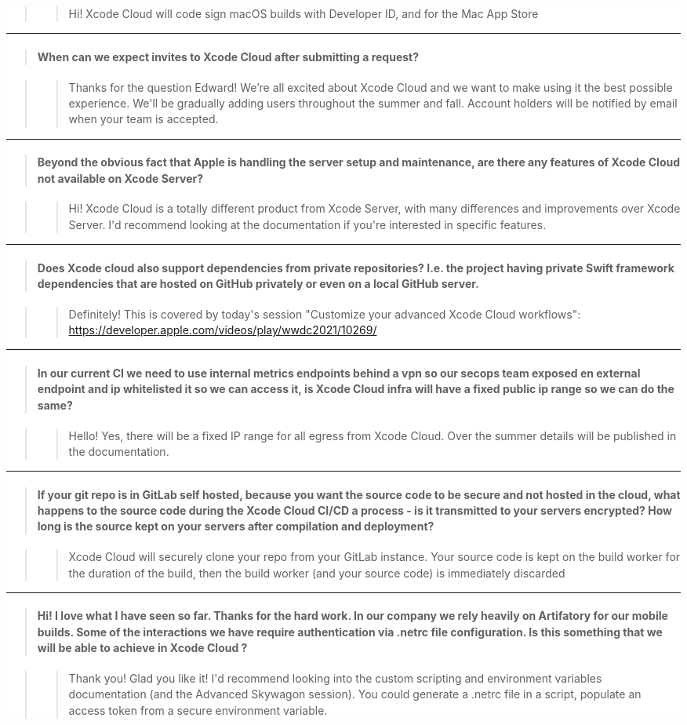 >>Hi! Xcode Cloud will code sign macOS builds with Developer ID, and for the Mac App Store


---

> #### When can we expect invites to Xcode Cloud after submitting a request?

>>Thanks for the question Edward! We’re all excited about Xcode Cloud and we want to make using it the best possible experience. We'll be gradually adding users throughout the summer and fall. Account holders will be notified by email when your team is accepted.


---

> #### Beyond the obvious fact that Apple is handling the server setup and maintenance, are there any features of Xcode Cloud not available on Xcode Server?

>>Hi! Xcode Cloud is a totally different product from Xcode Server, with many differences and improvements over Xcode Server. I'd recommend looking at the documentation if you're interested in specific features.


---

> #### Does Xcode cloud also support dependencies from private repositories? I.e. the project having private Swift framework dependencies that are hosted on GitHub privately or even on a local GitHub server.

>>Definitely! This is covered by today's session "Customize your advanced Xcode Cloud workflows":  https://developer.apple.com/videos/play/wwdc2021/10269/


---

> #### In our current CI we need to use internal metrics endpoints behind a vpn so our secops team exposed en external endpoint and ip whitelisted it so we can access it, is Xcode Cloud infra will have a fixed public ip range so we can do the same?

>>Hello! Yes, there will be a fixed IP range for all egress from Xcode Cloud. Over the summer details will be published in the documentation.


---

> #### If your git repo is in GitLab self hosted, because you want the source code to be secure and not hosted in the cloud, what happens to the source code during the Xcode Cloud CI/CD a process - is it transmitted to your servers encrypted?  How long is the source kept on your servers after compilation and deployment?

>>Xcode Cloud will securely clone your repo from your GitLab instance. Your source code is kept on the build worker for the duration of the build, then the build worker (and your source code) is immediately discarded


---

> #### Hi! I love what I have seen so far. Thanks for the hard work. In our company we rely heavily on Artifatory for our mobile builds. Some of the interactions we have require authentication via .netrc file configuration. Is this something that we will be able to achieve in Xcode Cloud ?

>>Thank you! Glad you like it! I'd recommend looking into the custom scripting and environment variables documentation (and the Advanced Skywagon session). You could generate a .netrc file in a script, populate an access token from a secure environment variable.
